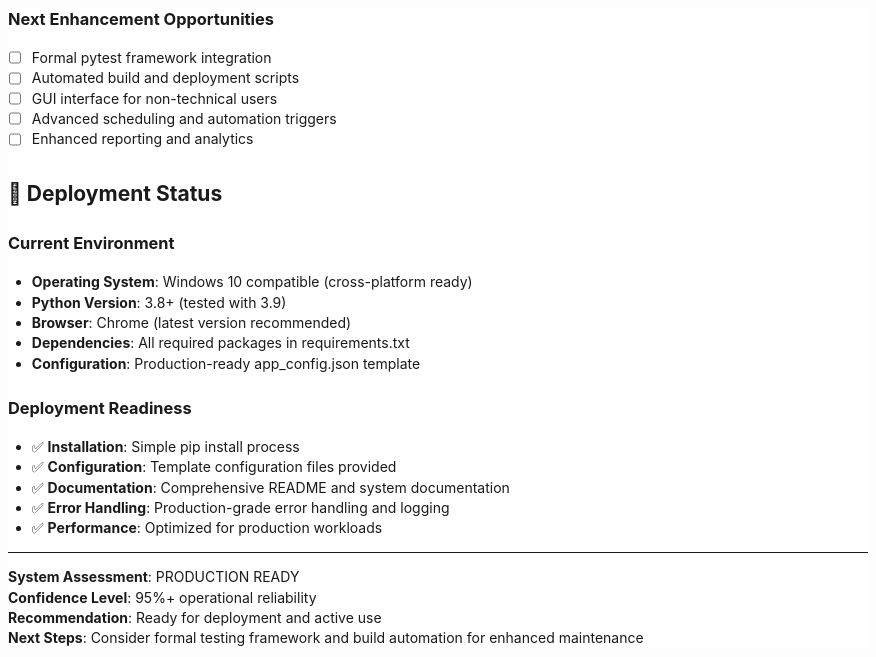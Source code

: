 ### Next Enhancement Opportunities
- [ ] Formal pytest framework integration
- [ ] Automated build and deployment scripts
- [ ] GUI interface for non-technical users
- [ ] Advanced scheduling and automation triggers
- [ ] Enhanced reporting and analytics

## 🚀 Deployment Status

### Current Environment
- **Operating System**: Windows 10 compatible (cross-platform ready)
- **Python Version**: 3.8+ (tested with 3.9)
- **Browser**: Chrome (latest version recommended)
- **Dependencies**: All required packages in requirements.txt
- **Configuration**: Production-ready app_config.json template

### Deployment Readiness
- ✅ **Installation**: Simple pip install process
- ✅ **Configuration**: Template configuration files provided
- ✅ **Documentation**: Comprehensive README and system documentation
- ✅ **Error Handling**: Production-grade error handling and logging
- ✅ **Performance**: Optimized for production workloads

---

**System Assessment**: PRODUCTION READY  
**Confidence Level**: 95%+ operational reliability  
**Recommendation**: Ready for deployment and active use  
**Next Steps**: Consider formal testing framework and build automation for enhanced maintenance 
